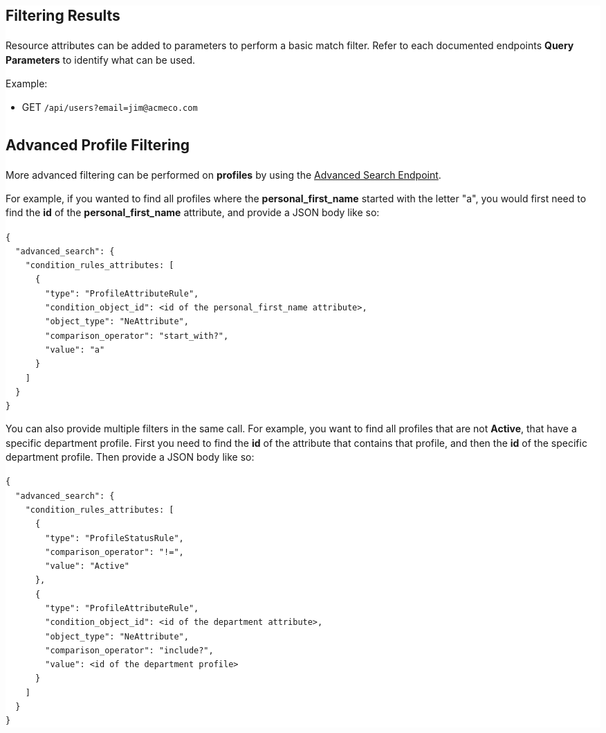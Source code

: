 ## Filtering Results

Resource attributes can be added to parameters to perform a basic match filter. Refer to each documented endpoints **Query Parameters** to identify what can be used.

Example:
- GET `/api/users?email=jim@acmeco.com`

## Advanced Profile Filtering

More advanced filtering can be performed on **profiles** by using the [Advanced Search Endpoint](https://developer.sailpoint.com/nerm/api).

For example, if you wanted to find all profiles where the **personal_first_name** started with the letter "a", you would first need to find the **id** of the **personal_first_name** attribute, and provide a JSON body like so:

```
{
  "advanced_search": {
    "condition_rules_attributes: [
      {
        "type": "ProfileAttributeRule",
        "condition_object_id": <id of the personal_first_name attribute>,
        "object_type": "NeAttribute",
        "comparison_operator": "start_with?",
        "value": "a"
      }
    ]
  }
}
```

You can also provide multiple filters in the same call. For example, you want to find all profiles that are not **Active**, that have a specific department profile. First you need to find the **id** of the attribute that contains that profile, and then the **id** of the specific department profile. Then provide a JSON body like so:

```
{
  "advanced_search": {
    "condition_rules_attributes: [
      {
        "type": "ProfileStatusRule",
        "comparison_operator": "!=",
        "value": "Active"
      },
      {
        "type": "ProfileAttributeRule",
        "condition_object_id": <id of the department attribute>,
        "object_type": "NeAttribute",
        "comparison_operator": "include?",
        "value": <id of the department profile>
      }
    ]
  }
}
```
